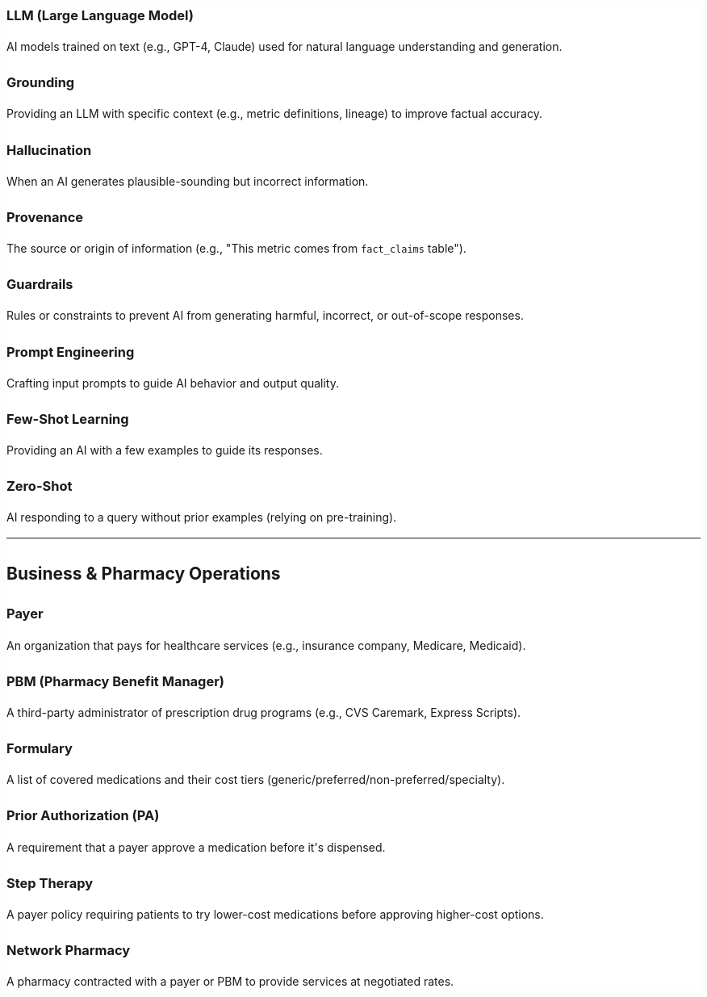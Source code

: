 ### LLM (Large Language Model)
AI models trained on text (e.g., GPT-4, Claude) used for natural language understanding and generation.

### Grounding
Providing an LLM with specific context (e.g., metric definitions, lineage) to improve factual accuracy.

### Hallucination
When an AI generates plausible-sounding but incorrect information.

### Provenance
The source or origin of information (e.g., "This metric comes from `fact_claims` table").

### Guardrails
Rules or constraints to prevent AI from generating harmful, incorrect, or out-of-scope responses.

### Prompt Engineering
Crafting input prompts to guide AI behavior and output quality.

### Few-Shot Learning
Providing an AI with a few examples to guide its responses.

### Zero-Shot
AI responding to a query without prior examples (relying on pre-training).

---

## Business & Pharmacy Operations

### Payer
An organization that pays for healthcare services (e.g., insurance company, Medicare, Medicaid).

### PBM (Pharmacy Benefit Manager)
A third-party administrator of prescription drug programs (e.g., CVS Caremark, Express Scripts).

### Formulary
A list of covered medications and their cost tiers (generic/preferred/non-preferred/specialty).

### Prior Authorization (PA)
A requirement that a payer approve a medication before it's dispensed.

### Step Therapy
A payer policy requiring patients to try lower-cost medications before approving higher-cost options.

### Network Pharmacy
A pharmacy contracted with a payer or PBM to provide services at negotiated rates.
